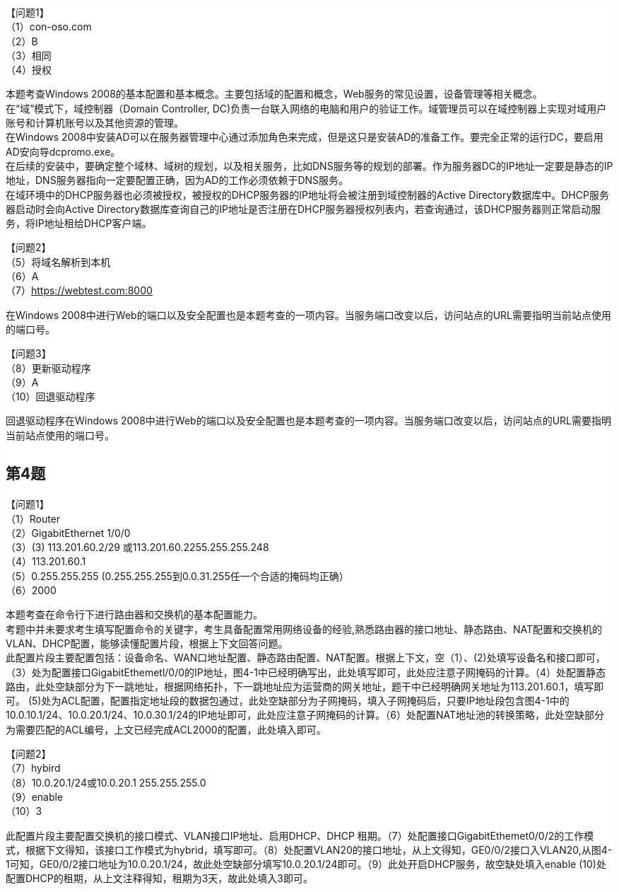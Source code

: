 【问题1】  
（1）con-oso.com  
（2）B  
（3）相同  
（4）授权  
  
本题考查Windows 2008的基本配置和基本概念。主要包括域的配置和概念，Web服务的常见设置，设备管理等相关概念。  
在“域”模式下，域控制器（Domain Controller, DC)负责一台联入网络的电脑和用户的验证工作。域管理员可以在域控制器上实现对域用户账号和计算机账号以及其他资源的管理。  
在Windows 2008中安装AD可以在服务器管理中心通过添加角色来完成，但是这只是安装AD的准备工作。要完全正常的运行DC，要启用AD安向导dcpromo.exe。  
在后续的安装中，要确定整个域林、域树的规划，以及相关服务，比如DNS服务等的规划的部署。作为服务器DC的IP地址一定要是静态的IP地址，DNS服务器指向一定要配置正确，因为AD的工作必须依赖于DNS服务。  
在域环境中的DHCP服务器也必须被授权，被授权的DHCP服务器的IP地址将会被注册到域控制器的Active Directory数据库中。DHCP服务器启动时会向Active Directory数据库查询自己的IP地址是否注册在DHCP服务器授权列表内，若查询通过，该DHCP服务器则正常启动服务，将IP地址租给DHCP客户端。  
  
【问题2】  
（5）将域名解析到本机  
（6）A  
（7）https://webtest.com:8000  
  
在Windows 2008中进行Web的端口以及安全配置也是本题考查的一项内容。当服务端口改变以后，访问站点的URL需要指明当前站点使用的端口号。  
  
【问题3】  
（8）更新驱动程序  
（9）A  
（10）回退驱动程序  
  
回退驱动程序在Windows 2008中进行Web的端口以及安全配置也是本题考查的一项内容。当服务端口改变以后，访问站点的URL需要指明当前站点使用的端口号。  


## 第4题 ##

【问题1】  
（1）Router  
（2）GigabitEthernet 1/0/0  
（3）(3) 113.201.60.2/29 或113.201.60.2255.255.255.248  
（4）113.201.60.1  
（5）0.255.255.255 (0.255.255.255到0.0.31.255任一个合适的掩码均正确）  
（6）2000  
  
本题考查在命令行下进行路由器和交换机的基本配置能力。  
考题中并未要求考生填写配置命令的关键字，考生具备配置常用网络设备的经验,熟悉路由器的接口地址、静态路由、NAT配置和交换机的VLAN、DHCP配置，能够读懂配置片段，根据上下文回答问题。  
此配置片段主要配置包括：设备命名、WAN口地址配置、静态路由配置、NAT配置。根据上下文，空（1）、(2)处填写设备名和接口即可，（3）处为配置接口GigabitEthemetl/0/0的IP地址，图4-1中已经明确写出，此处填写即可，此处应注意子网掩码的计算。（4）处配置静态路由，此处空缺部分为下一跳地址，根据网络拓扑，下一跳地址应为运营商的网关地址，题干中已经明确网关地址为113.201.60.1，填写即可。 (5)处为ACL配置，配置指定地址段的数据包通过，此处空缺部分为子网掩码，填入子网掩码后，只要IP地址段包含图4-1中的10.0.10.1/24、10.0.20.1/24、10.0.30.1/24的IP地址即可，此处应注意子网掩码的计算。（6）处配置NAT地址池的转换策略，此处空缺部分为需要匹配的ACL编号，上文已经完成ACL2000的配置，此处填入即可。  
  
【问题2】  
（7）hybird  
（8）10.0.20.1/24或10.0.20.1 255.255.255.0  
（9）enable  
（10）3  
  
此配置片段主要配置交换机的接口模式、VLAN接口IP地址、启用DHCP、DHCP 租期。（7）处配置接口GigabitEthemet0/0/2的工作模式，根据下文得知，该接口工作模式为hybrid，填写即可。（8）处配置VLAN20的接口地址，从上文得知，GE0/0/2接口入VLAN20,从图4-1可知，GE0/0/2接口地址为10.0.20.1/24，故此处空缺部分填写10.0.20.1/24即可。（9）此处开启DHCP服务，故空缺处填入enable (10)处配置DHCP的租期，从上文注释得知，租期为3天，故此处填入3即可。  

